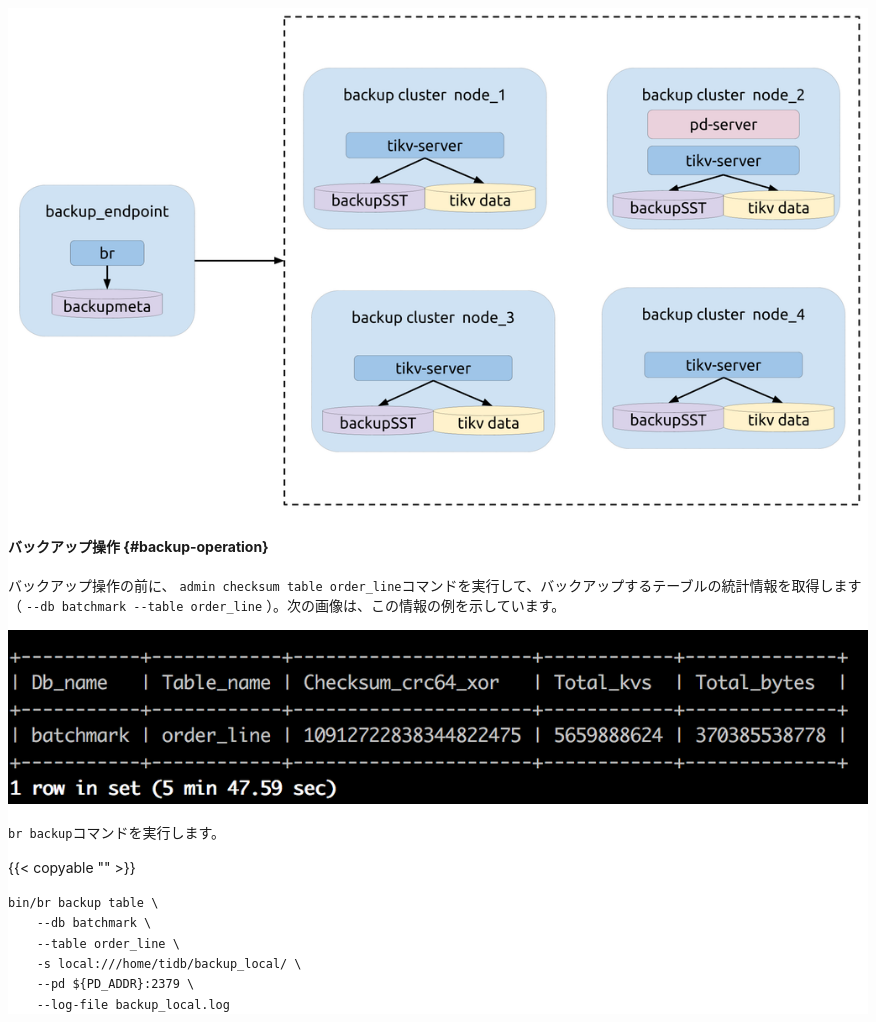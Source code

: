 ![img](/media/br/backup-local-deploy.png)

#### バックアップ操作 {#backup-operation}

バックアップ操作の前に、 `admin checksum table order_line`コマンドを実行して、バックアップするテーブルの統計情報を取得します（ `--db batchmark --table order_line` ）。次の画像は、この情報の例を示しています。

![img](/media/br/total-data.png)

`br backup`コマンドを実行します。

{{< copyable "" >}}

```shell
bin/br backup table \
    --db batchmark \
    --table order_line \
    -s local:///home/tidb/backup_local/ \
    --pd ${PD_ADDR}:2379 \
    --log-file backup_local.log
```
